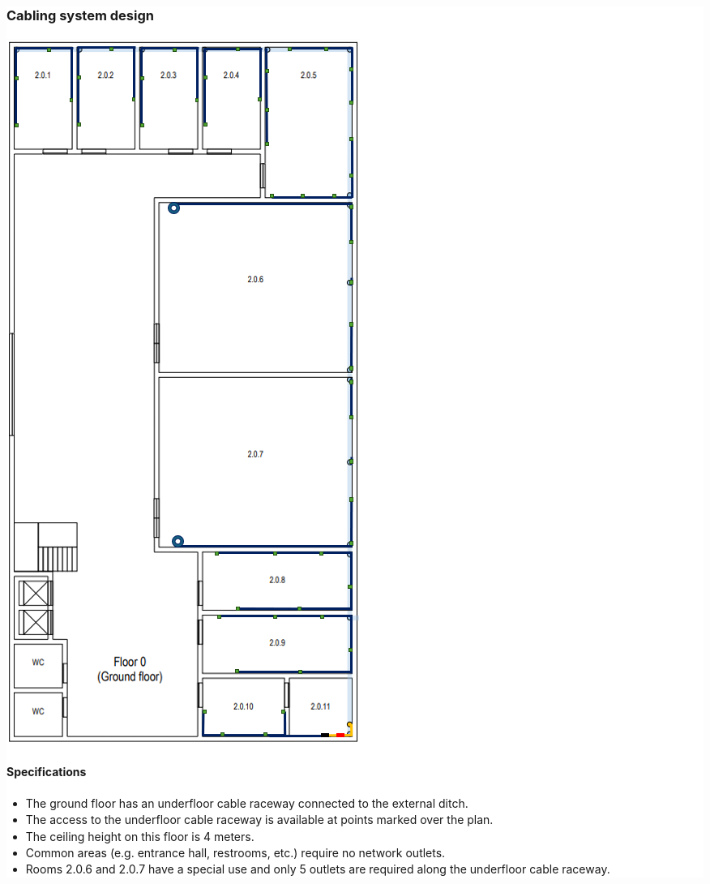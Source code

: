 ### Cabling system design ###

![cableSystemDesignF0.png](../Images/Floor%200/cableSystemDesignF0.png)

#### Specifications ####

* The ground floor has an underfloor cable raceway connected to the external ditch.
* The access to the underfloor cable raceway is available at points marked over the plan.
* The ceiling height on this floor is 4 meters.
* Common areas (e.g. entrance hall, restrooms, etc.) require no network outlets.
* Rooms 2.0.6 and 2.0.7 have a special use and only 5 outlets are required along the underfloor cable raceway.
